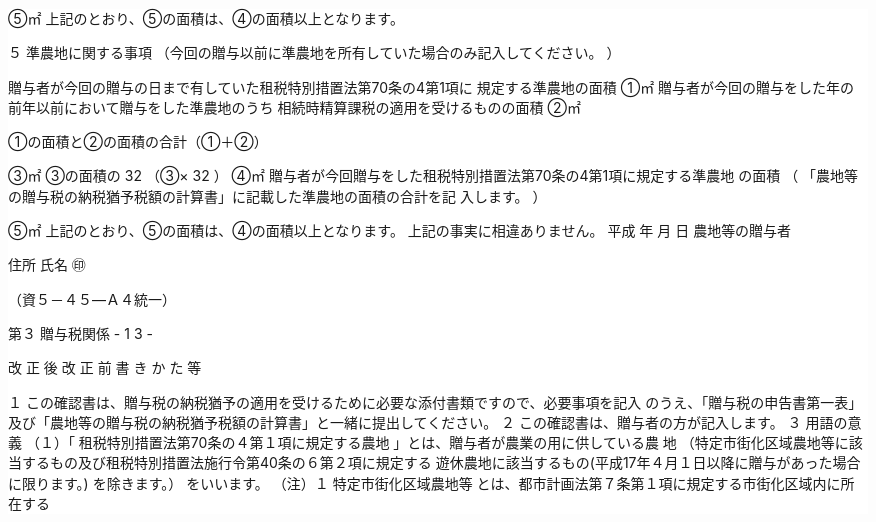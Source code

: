 ⑤㎡
上記のとおり、⑤の面積は、④の面積以上となります。

５ 準農地に関する事項
（今回の贈与以前に準農地を所有していた場合のみ記入してください。
）

贈与者が今回の贈与の日まで有していた租税特別措置法第70条の4第1項に
規定する準農地の面積
①㎡
贈与者が今回の贈与をした年の前年以前において贈与をした準農地のうち
相続時精算課税の適用を受けるものの面積
②㎡

①の面積と②の面積の合計（①＋②）

③㎡
 ③の面積の
32
（③×
32
）
④㎡
贈与者が今回贈与をした租税特別措置法第70条の4第1項に規定する準農地
の面積
（
「農地等の贈与税の納税猶予税額の計算書」に記載した準農地の面積の合計を記
入します。
）

⑤㎡
上記のとおり、⑤の面積は、④の面積以上となります。
 上記の事実に相違ありません。
平成
年
月
日
農地等の贈与者


住所
 氏名 ㊞

（資５－４５―Ａ４統一）


第３ 贈与税関係
 \- 1
3 -



改 正 後
改 正 前
書 き か た 等


１ この確認書は、贈与税の納税猶予の適用を受けるために必要な添付書類ですので、必要事項を記入
のうえ、「贈与税の申告書第一表」及び「農地等の贈与税の納税猶予税額の計算書」と一緒に提出してください。
 ２ この確認書は、贈与者の方が記入します。 ３ 用語の意義 （１）「
租税特別措置法第70条の４第１項に規定する農地
」とは、贈与者が農業の用に供している農
地
（特定市街化区域農地等に該当するもの及び租税特別措置法施行令第40条の６第２項に規定する
遊休農地に該当するもの(平成17年４月１日以降に贈与があった場合に限ります。)
を除きます。）
をいいます。
（注）１
特定市街化区域農地等
とは、都市計画法第７条第１項に規定する市街化区域内に所在する